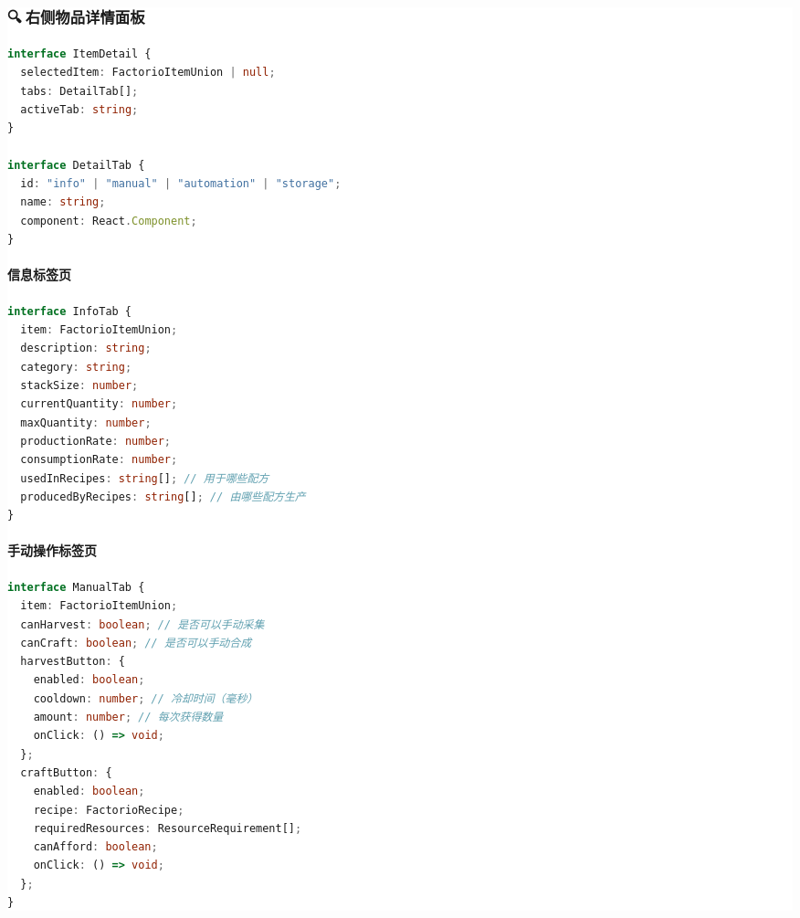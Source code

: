 ### 🔍 **右侧物品详情面板**

```typescript
interface ItemDetail {
  selectedItem: FactorioItemUnion | null;
  tabs: DetailTab[];
  activeTab: string;
}

interface DetailTab {
  id: "info" | "manual" | "automation" | "storage";
  name: string;
  component: React.Component;
}
```

#### **信息标签页**

```typescript
interface InfoTab {
  item: FactorioItemUnion;
  description: string;
  category: string;
  stackSize: number;
  currentQuantity: number;
  maxQuantity: number;
  productionRate: number;
  consumptionRate: number;
  usedInRecipes: string[]; // 用于哪些配方
  producedByRecipes: string[]; // 由哪些配方生产
}
```

#### **手动操作标签页**

```typescript
interface ManualTab {
  item: FactorioItemUnion;
  canHarvest: boolean; // 是否可以手动采集
  canCraft: boolean; // 是否可以手动合成
  harvestButton: {
    enabled: boolean;
    cooldown: number; // 冷却时间（毫秒）
    amount: number; // 每次获得数量
    onClick: () => void;
  };
  craftButton: {
    enabled: boolean;
    recipe: FactorioRecipe;
    requiredResources: ResourceRequirement[];
    canAfford: boolean;
    onClick: () => void;
  };
}
```

